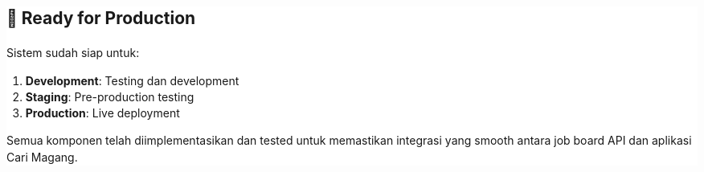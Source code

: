 ## 🚀 Ready for Production

Sistem sudah siap untuk:

1. **Development**: Testing dan development
2. **Staging**: Pre-production testing
3. **Production**: Live deployment

Semua komponen telah diimplementasikan dan tested untuk memastikan integrasi yang smooth antara job board API dan aplikasi Cari Magang.
